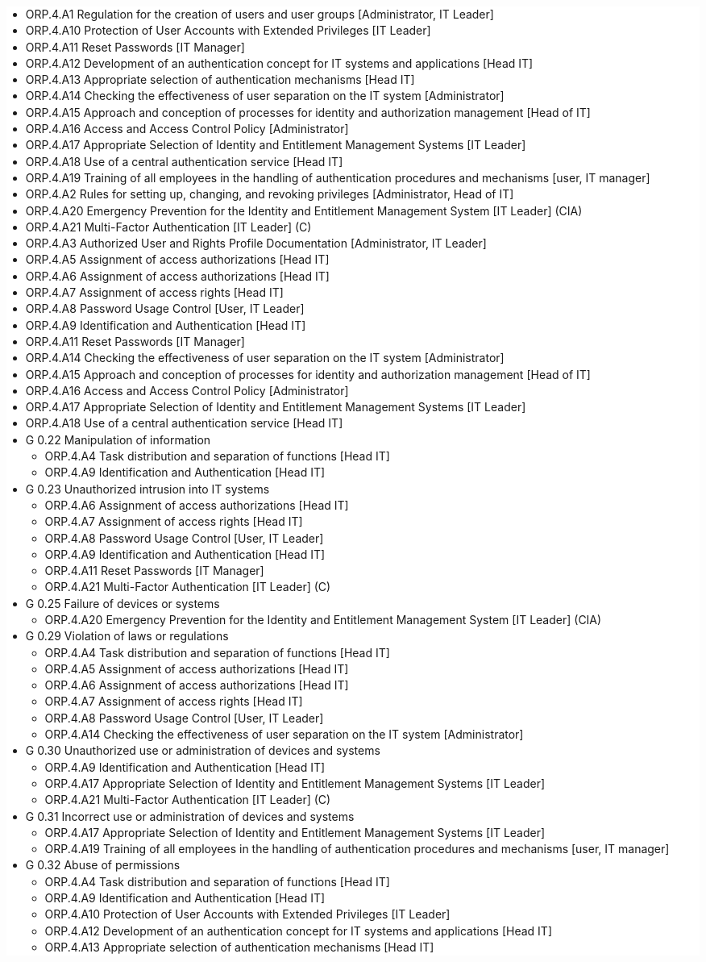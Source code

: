   * ORP.4.A1 Regulation for the creation of users and user groups [Administrator, IT Leader]
  * ORP.4.A10 Protection of User Accounts with Extended Privileges [IT Leader]
  * ORP.4.A11 Reset Passwords [IT Manager]
  * ORP.4.A12 Development of an authentication concept for IT systems and applications [Head IT]
  * ORP.4.A13 Appropriate selection of authentication mechanisms [Head IT]
  * ORP.4.A14 Checking the effectiveness of user separation on the IT system [Administrator]
  * ORP.4.A15 Approach and conception of processes for identity and authorization management [Head of IT]
  * ORP.4.A16 Access and Access Control Policy [Administrator]
  * ORP.4.A17 Appropriate Selection of Identity and Entitlement Management Systems [IT Leader]
  * ORP.4.A18 Use of a central authentication service [Head IT]
  * ORP.4.A19 Training of all employees in the handling of authentication procedures and mechanisms [user, IT manager]
  * ORP.4.A2 Rules for setting up, changing, and revoking privileges [Administrator, Head of IT]
  * ORP.4.A20 Emergency Prevention for the Identity and Entitlement Management System [IT Leader] (CIA)
  * ORP.4.A21 Multi-Factor Authentication [IT Leader] (C)
  * ORP.4.A3 Authorized User and Rights Profile Documentation [Administrator, IT Leader]
  * ORP.4.A5 Assignment of access authorizations [Head IT]
  * ORP.4.A6 Assignment of access authorizations [Head IT]
  * ORP.4.A7 Assignment of access rights [Head IT]
  * ORP.4.A8 Password Usage Control [User, IT Leader]
  * ORP.4.A9 Identification and Authentication [Head IT]
  * ORP.4.A11 Reset Passwords [IT Manager]
  * ORP.4.A14 Checking the effectiveness of user separation on the IT system [Administrator]
  * ORP.4.A15 Approach and conception of processes for identity and authorization management [Head of IT]
  * ORP.4.A16 Access and Access Control Policy [Administrator]
  * ORP.4.A17 Appropriate Selection of Identity and Entitlement Management Systems [IT Leader]
  * ORP.4.A18 Use of a central authentication service [Head IT]
* G 0.22 Manipulation of information
  * ORP.4.A4 Task distribution and separation of functions [Head IT]
  * ORP.4.A9 Identification and Authentication [Head IT]
* G 0.23 Unauthorized intrusion into IT systems
  * ORP.4.A6 Assignment of access authorizations [Head IT]
  * ORP.4.A7 Assignment of access rights [Head IT]
  * ORP.4.A8 Password Usage Control [User, IT Leader]
  * ORP.4.A9 Identification and Authentication [Head IT]
  * ORP.4.A11 Reset Passwords [IT Manager]
  * ORP.4.A21 Multi-Factor Authentication [IT Leader] (C)
* G 0.25 Failure of devices or systems
  * ORP.4.A20 Emergency Prevention for the Identity and Entitlement Management System [IT Leader] (CIA)
* G 0.29 Violation of laws or regulations
  * ORP.4.A4 Task distribution and separation of functions [Head IT]
  * ORP.4.A5 Assignment of access authorizations [Head IT]
  * ORP.4.A6 Assignment of access authorizations [Head IT]
  * ORP.4.A7 Assignment of access rights [Head IT]
  * ORP.4.A8 Password Usage Control [User, IT Leader]
  * ORP.4.A14 Checking the effectiveness of user separation on the IT system [Administrator]
* G 0.30 Unauthorized use or administration of devices and systems
  * ORP.4.A9 Identification and Authentication [Head IT]
  * ORP.4.A17 Appropriate Selection of Identity and Entitlement Management Systems [IT Leader]
  * ORP.4.A21 Multi-Factor Authentication [IT Leader] (C)
* G 0.31 Incorrect use or administration of devices and systems
  * ORP.4.A17 Appropriate Selection of Identity and Entitlement Management Systems [IT Leader]
  * ORP.4.A19 Training of all employees in the handling of authentication procedures and mechanisms [user, IT manager]
* G 0.32 Abuse of permissions
  * ORP.4.A4 Task distribution and separation of functions [Head IT]
  * ORP.4.A9 Identification and Authentication [Head IT]
  * ORP.4.A10 Protection of User Accounts with Extended Privileges [IT Leader]
  * ORP.4.A12 Development of an authentication concept for IT systems and applications [Head IT]
  * ORP.4.A13 Appropriate selection of authentication mechanisms [Head IT]